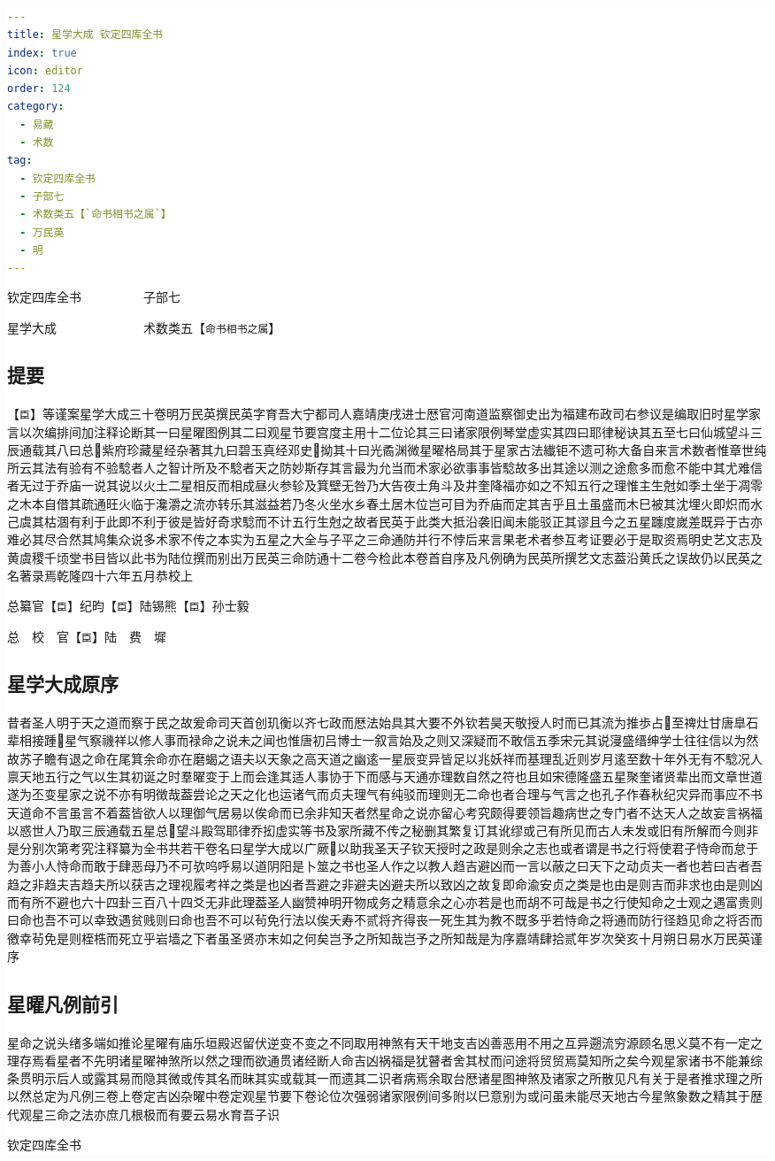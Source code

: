 ```yaml
---
title: 星学大成 钦定四库全书
index: true
icon: editor
order: 124
category:
  - 易藏
  - 术数
tag:
  - 钦定四库全书
  - 子部七
  - 术数类五【`命书相书之属`】
  - 万民英
  - 明
---
```


钦定四库全书　　　　　子部七  

星学大成　　　　　　　术数类五【`命书相书之属`】  

## 提要

【`臣`】等谨案星学大成三十卷明万民英撰民英字育吾大宁都司人嘉靖庚戌进士厯官河南道监察御史出为福建布政司右参议是编取旧时星学家言以次编排间加注释论断其一曰星曜图例其二曰观星节要宫度主用十二位论其三曰诸家限例琴堂虚实其四曰耶律秘诀其五至七曰仙城望斗三辰通载其八曰总紫府珍藏星经杂著其九曰碧玉真经邓史拗其十曰光矞渊微星曜格局其于星家古法纎钜不遗可称大备自来言术数者惟章世纯所云其法有验有不验騐者人之智计所及不騐者天之防妙斯存其言最为允当而术家必欲事事皆騐故多出其途以测之途愈多而愈不能中其尤难信者无过于乔庙一说其说以火土二星相反而相成昼火参轸及箕壁无咎乃大告夜土角斗及井奎降福亦如之不知五行之理惟主生尅如季土坐于凋零之木本自借其疏通旺火临于瀺灂之流亦转乐其滋益若乃冬火坐水乡春土居木位岂可目为乔庙而定其吉乎且土虽盛而木巳被其沈埋火即炽而水己虞其枯涸有利于此即不利于彼是皆好奇求騐而不计五行生尅之故者民英于此类大抵沿袭旧闻未能驳正其谬且今之五星躔度嵗差既异于古亦难必其尽合然其鸠集众说多术家不传之本实为五星之大全与子平之三命通防并行不悖后来言果老术者参互考证要必于是取资焉明史艺文志及黄虞稷千顷堂书目皆以此书为陆位撰而别出万民英三命防通十二卷今检此本卷首自序及凡例确为民英所撰艺文志葢沿黄氏之误故仍以民英之名著录焉乾隆四十六年五月恭校上  

总纂官【`臣`】纪昀【`臣`】陆锡熊【`臣`】孙士毅  

总　校　官【`臣`】陆　费　墀  

## 星学大成原序  

昔者圣人明于天之道而察于民之故爰命司天首创玑衡以齐七政而厯法始具其大要不外钦若昊天敬授人时而已其流为推歩占至禆灶甘唐臯石辈相接踵星气察禨祥以修人事而禄命之说未之闻也惟唐初吕博士一叙言始及之则又深疑而不敢信五季宋元其说寖盛缙绅学士往往信以为然故苏子瞻有退之命在尾箕余命亦在磨蝎之语夫以天象之高天道之幽逺一星辰变异皆足以兆妖祥而基理乱近则岁月逺至数十年外无有不騐况人禀天地五行之气以生其初诞之时羣曜变于上而会逢其适人事协于下而感与天通亦理数自然之符也且如宋德隆盛五星聚奎诸贤辈出而文章世道遂为丕变星家之说不亦有明徴哉葢尝论之天之化也运诸气而贞夫理气有纯驳而理则无二命也者合理与气言之也孔子作春秋纪灾异而事应不书天道命不言虽言不着葢皆欲人以理御气居易以俟命而已余非知天者然星命之说亦留心考究颇得要领旨趣病世之专门者不达天人之故妄言祸福以惑世人乃取三辰通载五星总望斗殿驾耶律乔抝虚实等书及家所藏不传之秘删其繁复订其讹缪或己有所见而古人未发或旧有所解而今则非是分别次第考究注释纂为全书共若干卷名曰星学大成以广厥以助我圣天子钦天授时之政是则余之志也或者谓是书之行将使君子恃命而怠于为善小人恃命而敢于肆恶母乃不可欤呜呼易以道阴阳是卜筮之书也圣人作之以教人趋吉避凶而一言以蔽之曰天下之动贞夫一者也若曰吉者吾趋之非趋夫吉趋夫所以获吉之理视履考祥之类是也凶者吾避之非避夫凶避夫所以致凶之故复即命渝安贞之类是也由是则吉而非求也由是则凶而有所不避也六十四卦三百八十四爻无非此理葢圣人幽赞神明开物成务之精意余之心亦若是也而胡不可哉是书之行使知命之士观之遇富贵则曰命也吾不可以幸致遇贫贱则曰命也吾不可以茍免行法以俟夭寿不贰将齐得丧一死生其为教不既多乎若恃命之将通而防行径趋见命之将否而徼幸茍免是则桎梏而死立乎岩墙之下者虽圣贤亦末如之何矣岂予之所知哉岂予之所知哉是为序嘉靖肆拾贰年岁次癸亥十月朔日易水万民英谨序  

## 星曜凡例前引  

星命之说头绪多端如推论星曜有庙乐垣殿迟留伏逆变不变之不同取用神煞有天干地支吉凶善恶用不用之互异遡流穷源顾名思义莫不有一定之理存焉看星者不先明诸星曜神煞所以然之理而欲通贯诸经断人命吉凶祸福是犹瞽者舍其杖而问途将贸贸焉莫知所之矣今观星家诸书不能兼综条贯明示后人或露其易而隐其微或传其名而昧其实或载其一而遗其二识者病焉余取台厯诸星图神煞及诸家之所散见凡有关于是者推求理之所以然总定为凡例三卷上卷定吉凶杂曜中卷定观星节要下卷论位次强弱诸家限例间多附以巳意别为或问虽未能尽天地古今星煞象数之精其于歴代观星三命之法亦庶几根极而有要云易水育吾子识  

钦定四库全书  
